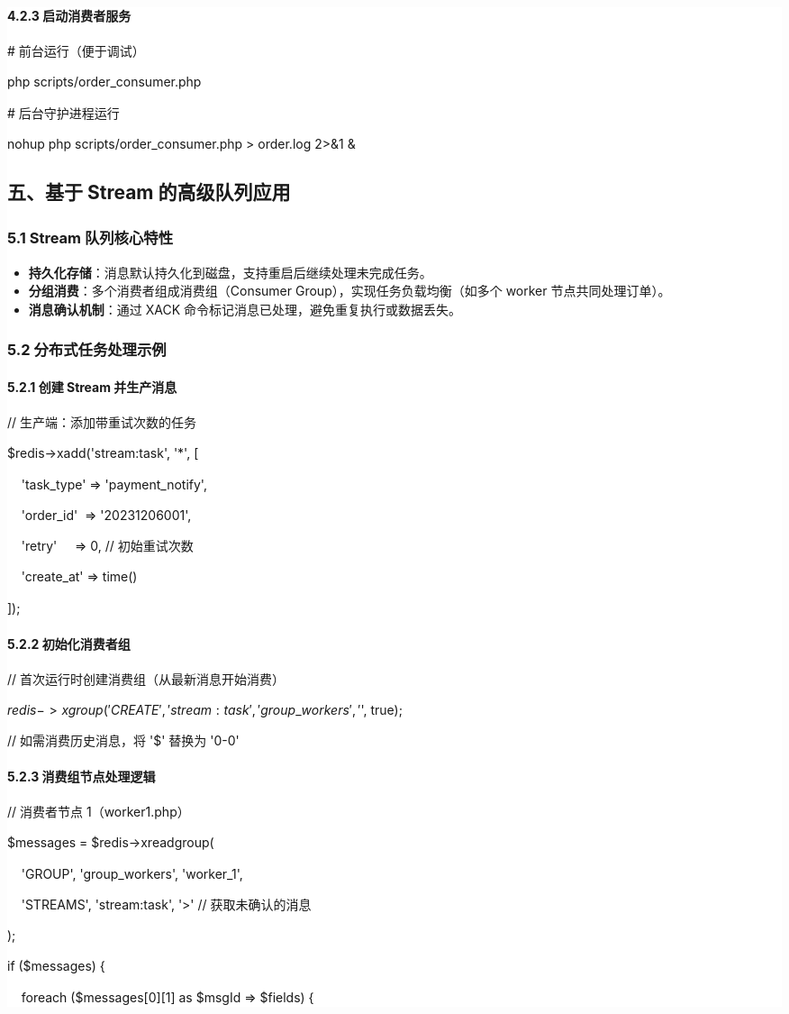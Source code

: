 #### **4.2.3 启动消费者服务**

\# 前台运行（便于调试）  

php scripts/order\_consumer.php  

\# 后台守护进程运行  

nohup php scripts/order\_consumer.php > order.log 2>&1 &  

**五、基于 Stream 的高级队列应用**
-----------------------

### **5.1 Stream 队列核心特性**

*   **持久化存储**：消息默认持久化到磁盘，支持重启后继续处理未完成任务。
*   **分组消费**：多个消费者组成消费组（Consumer Group），实现任务负载均衡（如多个 worker 节点共同处理订单）。
*   **消息确认机制**：通过 XACK 命令标记消息已处理，避免重复执行或数据丢失。

### **5.2 分布式任务处理示例**

#### **5.2.1 创建 Stream 并生产消息**

// 生产端：添加带重试次数的任务  

$redis->xadd('stream:task', '\*', \[  

    'task\_type' => 'payment\_notify',  

    'order\_id'  => '20231206001',  

    'retry'     => 0, // 初始重试次数  

    'create\_at' => time()  

\]);  

#### **5.2.2 初始化消费者组**

// 首次运行时创建消费组（从最新消息开始消费）  

$redis->xgroup('CREATE', 'stream:task', 'group\_workers', '$', true);  

// 如需消费历史消息，将 '$' 替换为 '0-0'  

#### **5.2.3 消费组节点处理逻辑**

// 消费者节点 1（worker1.php）  

$messages = $redis->xreadgroup(  

    'GROUP', 'group\_workers', 'worker\_1',  

    'STREAMS', 'stream:task', '>' // 获取未确认的消息  

);  

if ($messages) {  

    foreach ($messages\[0\]\[1\] as $msgId => $fields) {  
